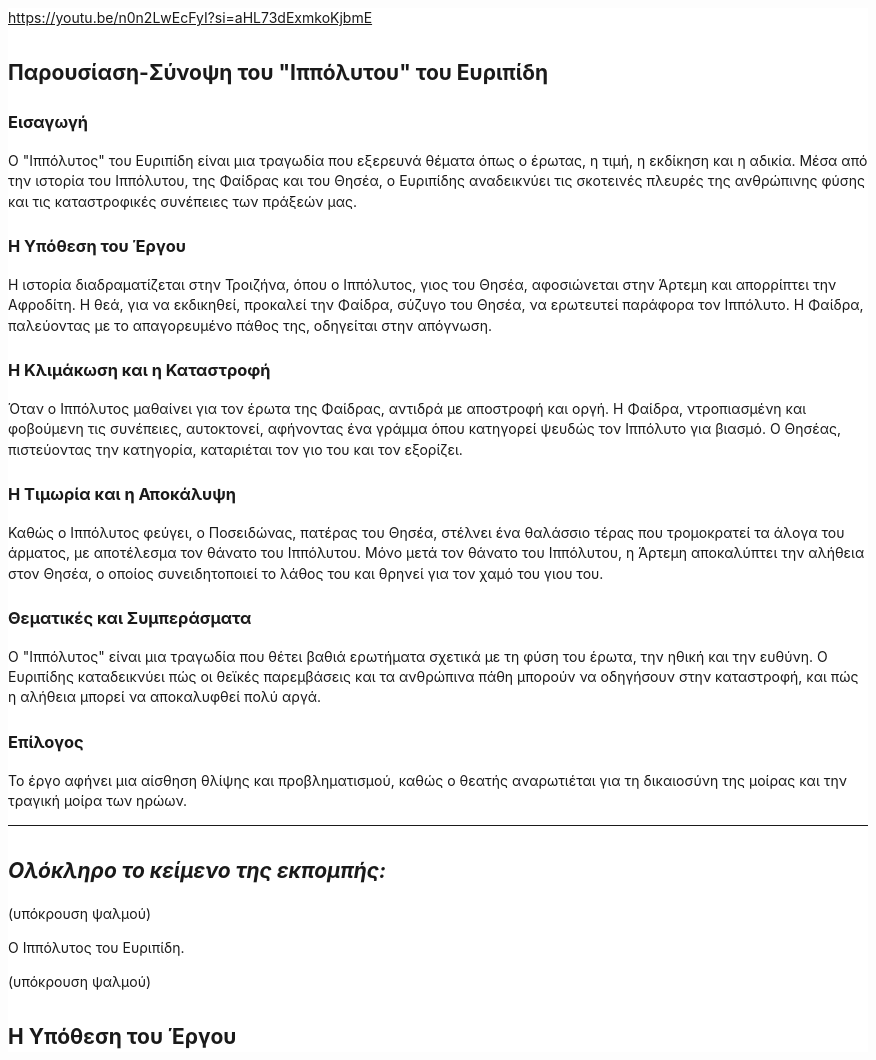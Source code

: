 
https://youtu.be/n0n2LwEcFyI?si=aHL73dExmkoKjbmE


## Παρουσίαση-Σύνοψη του "Ιππόλυτου" του Ευριπίδη

### Εισαγωγή
Ο "Ιππόλυτος" του Ευριπίδη είναι μια τραγωδία που εξερευνά θέματα όπως ο έρωτας, η τιμή, η εκδίκηση και η αδικία. Μέσα από την ιστορία του Ιππόλυτου, της Φαίδρας και του Θησέα, ο Ευριπίδης αναδεικνύει τις σκοτεινές πλευρές της ανθρώπινης φύσης και τις καταστροφικές συνέπειες των πράξεών μας.

### Η Υπόθεση του Έργου
Η ιστορία διαδραματίζεται στην Τροιζήνα, όπου ο Ιππόλυτος, γιος του Θησέα, αφοσιώνεται στην Άρτεμη και απορρίπτει την Αφροδίτη. Η θεά, για να εκδικηθεί, προκαλεί την Φαίδρα, σύζυγο του Θησέα, να ερωτευτεί παράφορα τον Ιππόλυτο. Η Φαίδρα, παλεύοντας με το απαγορευμένο πάθος της, οδηγείται στην απόγνωση.

### Η Κλιμάκωση και η Καταστροφή
Όταν ο Ιππόλυτος μαθαίνει για τον έρωτα της Φαίδρας, αντιδρά με αποστροφή και οργή. Η Φαίδρα, ντροπιασμένη και φοβούμενη τις συνέπειες, αυτοκτονεί, αφήνοντας ένα γράμμα όπου κατηγορεί ψευδώς τον Ιππόλυτο για βιασμό. Ο Θησέας, πιστεύοντας την κατηγορία, καταριέται τον γιο του και τον εξορίζει.

### Η Τιμωρία και η Αποκάλυψη
Καθώς ο Ιππόλυτος φεύγει, ο Ποσειδώνας, πατέρας του Θησέα, στέλνει ένα θαλάσσιο τέρας που τρομοκρατεί τα άλογα του άρματος, με αποτέλεσμα τον θάνατο του Ιππόλυτου. Μόνο μετά τον θάνατο του Ιππόλυτου, η Άρτεμη αποκαλύπτει την αλήθεια στον Θησέα, ο οποίος συνειδητοποιεί το λάθος του και θρηνεί για τον χαμό του γιου του.

### Θεματικές και Συμπεράσματα
Ο "Ιππόλυτος" είναι μια τραγωδία που θέτει βαθιά ερωτήματα σχετικά με τη φύση του έρωτα, την ηθική και την ευθύνη. Ο Ευριπίδης καταδεικνύει πώς οι θεϊκές παρεμβάσεις και τα ανθρώπινα πάθη μπορούν να οδηγήσουν στην καταστροφή, και πώς η αλήθεια μπορεί να αποκαλυφθεί πολύ αργά.

### Επίλογος
Το έργο αφήνει μια αίσθηση θλίψης και προβληματισμού, καθώς ο θεατής αναρωτιέται για τη δικαιοσύνη της μοίρας και την τραγική μοίρα των ηρώων.



---



## *Ολόκληρο το κείμενο της εκπομπής:*

(υπόκρουση ψαλμού)

Ο Ιππόλυτος του Ευριπίδη.

(υπόκρουση ψαλμού)

## Η Υπόθεση του Έργου
